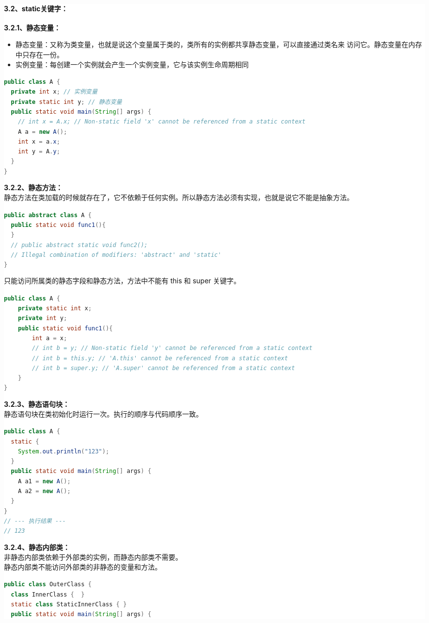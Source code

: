 
#### 3.2、static关键字：
**3.2.1、静态变量：**  
* 静态变量：又称为类变量，也就是说这个变量属于类的，类所有的实例都共享静态变量，可以直接通过类名来
访问它。静态变量在内存中只存在一份。  
* 实例变量：每创建一个实例就会产生一个实例变量，它与该实例生命周期相同
```Java
public class A {
  private int x; // 实例变量
  private static int y; // 静态变量
  public static void main(String[] args) {
    // int x = A.x; // Non-static field 'x' cannot be referenced from a static context
    A a = new A();
    int x = a.x;
    int y = A.y;
  }
}
```
**3.2.2、静态方法：**  
静态方法在类加载的时候就存在了，它不依赖于任何实例。所以静态方法必须有实现，也就是说它不能是抽象方法。
```Java
public abstract class A {
  public static void func1(){
  }
  // public abstract static void func2(); 
  // Illegal combination of modifiers: 'abstract' and 'static'
}
```
只能访问所属类的静态字段和静态方法，方法中不能有 this 和 super 关键字。
```Java
public class A {
	private static int x;
	private int y;
	public static void func1(){
		int a = x;
		// int b = y; // Non-static field 'y' cannot be referenced from a static context
		// int b = this.y; // 'A.this' cannot be referenced from a static context
		// int b = super.y; // 'A.super' cannot be referenced from a static context
	}
}
```
**3.2.3、静态语句块：**  
静态语句块在类初始化时运行一次。执行的顺序与代码顺序一致。
```Java
public class A {
  static {
    System.out.println("123");
  }
  public static void main(String[] args) {
    A a1 = new A();
    A a2 = new A();
  }
}
// --- 执行结果 ---
// 123
```
**3.2.4、静态内部类：**  
非静态内部类依赖于外部类的实例，而静态内部类不需要。  
静态内部类不能访问外部类的非静态的变量和方法。
```Java
public class OuterClass {
  class InnerClass {  }
  static class StaticInnerClass { }
  public static void main(String[] args) {
```